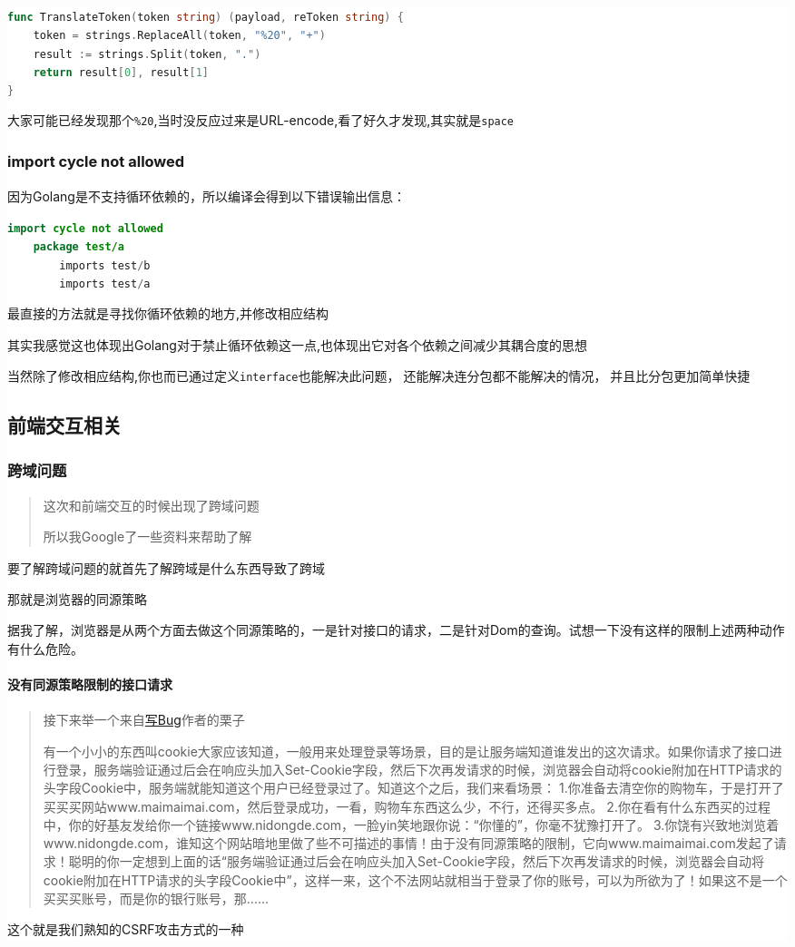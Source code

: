 ```go
func TranslateToken(token string) (payload, reToken string) {
	token = strings.ReplaceAll(token, "%20", "+")
	result := strings.Split(token, ".")
	return result[0], result[1]
}
```

大家可能已经发现那个`%20`,当时没反应过来是URL-encode,看了好久才发现,其实就是`space`

### import cycle not allowed

因为Golang是不支持循环依赖的，所以编译会得到以下错误输出信息：

```java
import cycle not allowed  
    package test/a 
        imports test/b 
        imports test/a
```

最直接的方法就是寻找你循环依赖的地方,并修改相应结构

其实我感觉这也体现出Golang对于禁止循环依赖这一点,也体现出它对各个依赖之间减少其耦合度的思想

当然除了修改相应结构,你也而已通过定义`interface`也能解决此问题， 还能解决连分包都不能解决的情况， 并且比分包更加简单快捷

## 前端交互相关

### 跨域问题

> 这次和前端交互的时候出现了跨域问题
>
> 所以我Google了一些资料来帮助了解

要了解跨域问题的就首先了解跨域是什么东西导致了跨域

那就是浏览器的同源策略

据我了解，浏览器是从两个方面去做这个同源策略的，一是针对接口的请求，二是针对Dom的查询。试想一下没有这样的限制上述两种动作有什么危险。

#### 没有同源策略限制的接口请求

> 接下来举一个来自[写Bug](https://segmentfault.com/u/t_co_b)作者的栗子
>
> 
>
> 有一个小小的东西叫cookie大家应该知道，一般用来处理登录等场景，目的是让服务端知道谁发出的这次请求。如果你请求了接口进行登录，服务端验证通过后会在响应头加入Set-Cookie字段，然后下次再发请求的时候，浏览器会自动将cookie附加在HTTP请求的头字段Cookie中，服务端就能知道这个用户已经登录过了。知道这个之后，我们来看场景：
> 1.你准备去清空你的购物车，于是打开了买买买网站www.maimaimai.com，然后登录成功，一看，购物车东西这么少，不行，还得买多点。
> 2.你在看有什么东西买的过程中，你的好基友发给你一个链接www.nidongde.com，一脸yin笑地跟你说：“你懂的”，你毫不犹豫打开了。
> 3.你饶有兴致地浏览着www.nidongde.com，谁知这个网站暗地里做了些不可描述的事情！由于没有同源策略的限制，它向www.maimaimai.com发起了请求！聪明的你一定想到上面的话“服务端验证通过后会在响应头加入Set-Cookie字段，然后下次再发请求的时候，浏览器会自动将cookie附加在HTTP请求的头字段Cookie中”，这样一来，这个不法网站就相当于登录了你的账号，可以为所欲为了！如果这不是一个买买买账号，而是你的银行账号，那……

这个就是我们熟知的CSRF攻击方式的一种
